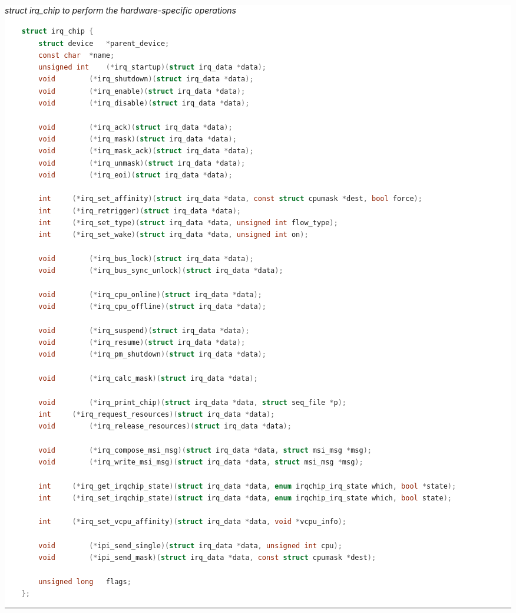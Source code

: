 _struct irq_chip to perform the hardware-specific operations_
```C
    struct irq_chip {
        struct device	*parent_device;
        const char	*name;
        unsigned int	(*irq_startup)(struct irq_data *data);
        void		(*irq_shutdown)(struct irq_data *data);
        void		(*irq_enable)(struct irq_data *data);
        void		(*irq_disable)(struct irq_data *data);

        void		(*irq_ack)(struct irq_data *data);
        void		(*irq_mask)(struct irq_data *data);
        void		(*irq_mask_ack)(struct irq_data *data);
        void		(*irq_unmask)(struct irq_data *data);
        void		(*irq_eoi)(struct irq_data *data);

        int		(*irq_set_affinity)(struct irq_data *data, const struct cpumask *dest, bool force);
        int		(*irq_retrigger)(struct irq_data *data);
        int		(*irq_set_type)(struct irq_data *data, unsigned int flow_type);
        int		(*irq_set_wake)(struct irq_data *data, unsigned int on);

        void		(*irq_bus_lock)(struct irq_data *data);
        void		(*irq_bus_sync_unlock)(struct irq_data *data);

        void		(*irq_cpu_online)(struct irq_data *data);
        void		(*irq_cpu_offline)(struct irq_data *data);

        void		(*irq_suspend)(struct irq_data *data);
        void		(*irq_resume)(struct irq_data *data);
        void		(*irq_pm_shutdown)(struct irq_data *data);

        void		(*irq_calc_mask)(struct irq_data *data);

        void		(*irq_print_chip)(struct irq_data *data, struct seq_file *p);
        int		(*irq_request_resources)(struct irq_data *data);
        void		(*irq_release_resources)(struct irq_data *data);

        void		(*irq_compose_msi_msg)(struct irq_data *data, struct msi_msg *msg);
        void		(*irq_write_msi_msg)(struct irq_data *data, struct msi_msg *msg);

        int		(*irq_get_irqchip_state)(struct irq_data *data, enum irqchip_irq_state which, bool *state);
        int		(*irq_set_irqchip_state)(struct irq_data *data, enum irqchip_irq_state which, bool state);

        int		(*irq_set_vcpu_affinity)(struct irq_data *data, void *vcpu_info);

        void		(*ipi_send_single)(struct irq_data *data, unsigned int cpu);
        void		(*ipi_send_mask)(struct irq_data *data, const struct cpumask *dest);

        unsigned long	flags;
    };
```
***
